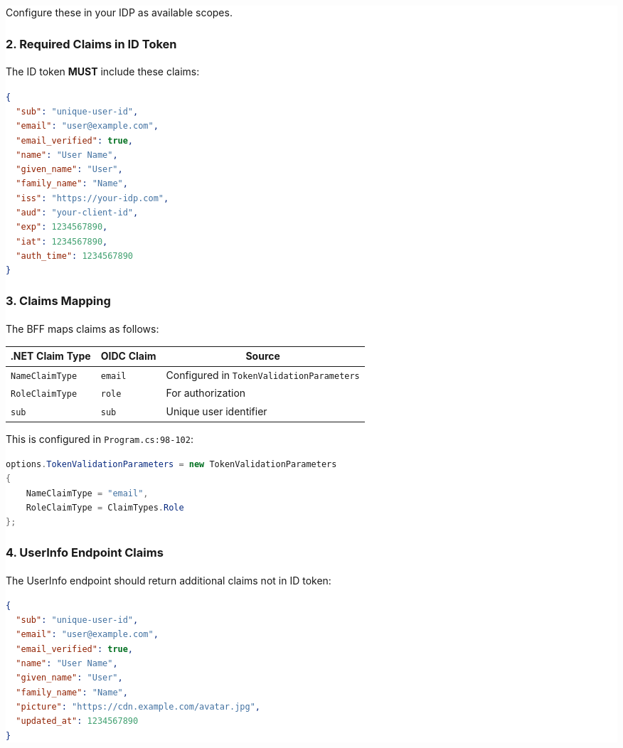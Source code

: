 Configure these in your IDP as available scopes.

### 2. Required Claims in ID Token

The ID token **MUST** include these claims:

```json
{
  "sub": "unique-user-id",
  "email": "user@example.com",
  "email_verified": true,
  "name": "User Name",
  "given_name": "User",
  "family_name": "Name",
  "iss": "https://your-idp.com",
  "aud": "your-client-id",
  "exp": 1234567890,
  "iat": 1234567890,
  "auth_time": 1234567890
}
```

### 3. Claims Mapping

The BFF maps claims as follows:

| .NET Claim Type | OIDC Claim | Source |
|-----------------|------------|--------|
| `NameClaimType` | `email` | Configured in `TokenValidationParameters` |
| `RoleClaimType` | `role` | For authorization |
| `sub` | `sub` | Unique user identifier |

This is configured in `Program.cs:98-102`:

```csharp
options.TokenValidationParameters = new TokenValidationParameters
{
    NameClaimType = "email",
    RoleClaimType = ClaimTypes.Role
};
```

### 4. UserInfo Endpoint Claims

The UserInfo endpoint should return additional claims not in ID token:

```json
{
  "sub": "unique-user-id",
  "email": "user@example.com",
  "email_verified": true,
  "name": "User Name",
  "given_name": "User",
  "family_name": "Name",
  "picture": "https://cdn.example.com/avatar.jpg",
  "updated_at": 1234567890
}
```
